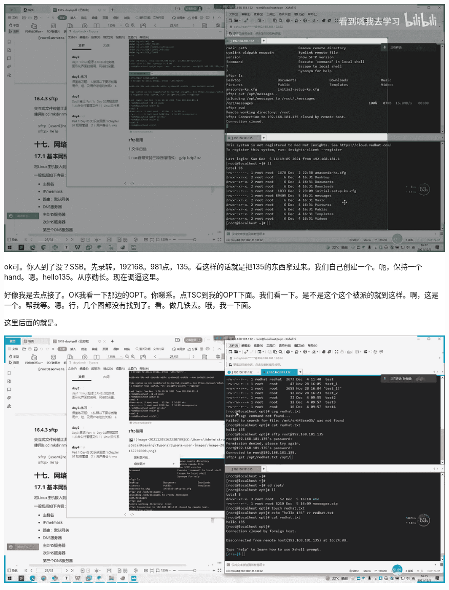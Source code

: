 ![](img/88f1bb4ababf4bfbf166386e38b5df2f_62.png)

ok可。你人到了没？SSB。先录转。192168。981点。135。看这样的话就是把135的东西拿过来。我们自己创建一个。呃，保持一个 hand。嗯。hello135。从序勋长。现在调逼这里。

好像我是去点接了。OK我看一下那边的OPT。你睇系。点TSC到我的OPT下面。我们看一下。是不是这个这个被派的就到这样。啊，这是一个。帮我等。嗯。行，几个图都没有找到了。看。做几铁去。哦，我一下面。

这里后面的就是。

![](img/88f1bb4ababf4bfbf166386e38b5df2f_64.png)
